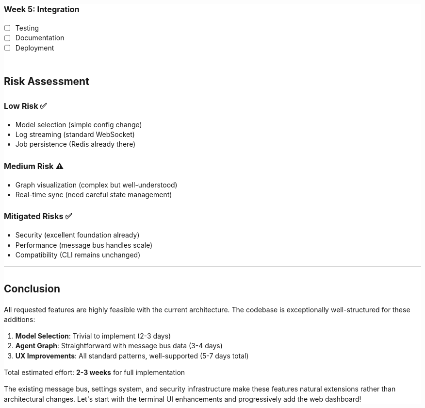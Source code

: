 ### Week 5: Integration
- [ ] Testing
- [ ] Documentation
- [ ] Deployment

---

## Risk Assessment

### Low Risk ✅
- Model selection (simple config change)
- Log streaming (standard WebSocket)
- Job persistence (Redis already there)

### Medium Risk ⚠️
- Graph visualization (complex but well-understood)
- Real-time sync (need careful state management)

### Mitigated Risks ✅
- Security (excellent foundation already)
- Performance (message bus handles scale)
- Compatibility (CLI remains unchanged)

---

## Conclusion

All requested features are highly feasible with the current architecture. The codebase is exceptionally well-structured for these additions:

1. **Model Selection**: Trivial to implement (2-3 days)
2. **Agent Graph**: Straightforward with message bus data (3-4 days)
3. **UX Improvements**: All standard patterns, well-supported (5-7 days total)

Total estimated effort: **2-3 weeks** for full implementation

The existing message bus, settings system, and security infrastructure make these features natural extensions rather than architectural changes. Let's start with the terminal UI enhancements and progressively add the web dashboard!